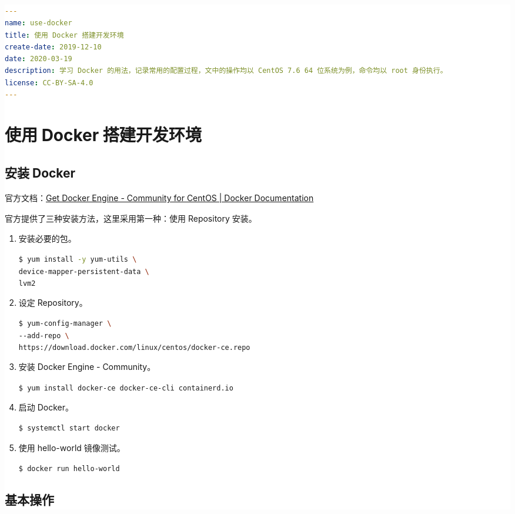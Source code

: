 ```yaml
---
name: use-docker
title: 使用 Docker 搭建开发环境
create-date: 2019-12-10
date: 2020-03-19
description: 学习 Docker 的用法，记录常用的配置过程，文中的操作均以 CentOS 7.6 64 位系统为例，命令均以 root 身份执行。
license: CC-BY-SA-4.0
---
```


# 使用 Docker 搭建开发环境

## 安装 Docker

官方文档：[Get Docker Engine - Community for CentOS | Docker Documentation](https://docs.docker.com/install/linux/docker-ce/centos/#install-using-the-repository)

官方提供了三种安装方法，这里采用第一种：使用 Repository 安装。

1. 安装必要的包。

   ```bash
   $ yum install -y yum-utils \
   device-mapper-persistent-data \
   lvm2
   ```

2. 设定 Repository。

   ```bash
   $ yum-config-manager \
   --add-repo \
   https://download.docker.com/linux/centos/docker-ce.repo
   ```

3. 安装 Docker Engine - Community。

   ```bash
   $ yum install docker-ce docker-ce-cli containerd.io
   ```

4. 启动 Docker。

   ```bash
   $ systemctl start docker
   ```

5. 使用 hello-world 镜像测试。

   ```bash
   $ docker run hello-world
   ```

## 基本操作
